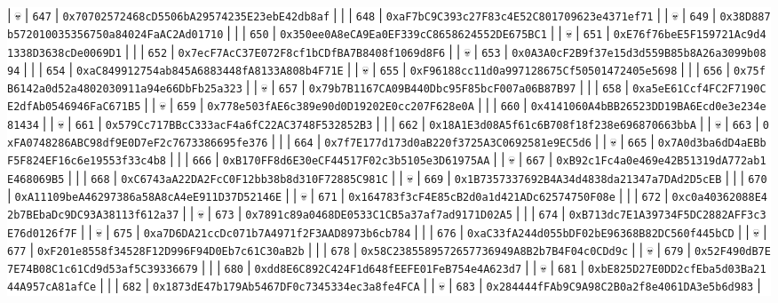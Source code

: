 | 💀 | `647` | `0x70702572468cD5506bA29574235E23ebE42db8af` |
|  | `648` | `0xaF7bC9C393c27F83c4E52C801709623e4371ef71` |
| 💀 | `649` | `0x38D887b572010035356750a84024FaAC2Ad01710` |
|  | `650` | `0x350ee0A8eCA9Ea0EF339cC8658624552DE675BC1` |
| 💀 | `651` | `0xE76f76beE5F159721Ac9d41338D3638cDe0069D1` |
|  | `652` | `0x7ecF7AcC37E072F8cf1bCDfBA7B8408f1069d8F6` |
| 💀 | `653` | `0x0A3A0cF2B9f37e15d3d559B85b8A26a3099b0894` |
|  | `654` | `0xaC849912754ab845A6883448fA8133A808b4F71E` |
| 💀 | `655` | `0xF96188cc11d0a997128675Cf50501472405e5698` |
|  | `656` | `0x75fB6142a0d52a4802030911a94e66DbFb25a323` |
| 💀 | `657` | `0x79b7B1167CA09B440Dbc95F85bcF007a06B87B97` |
|  | `658` | `0xa5eE61Ccf4FC2F7190CE2dfAb0546946FaC671B5` |
| 💀 | `659` | `0x778e503fAE6c389e90d0D19202E0cc207F628e0A` |
|  | `660` | `0x4141060A4bBB26523DD19BA6Ecd0e3e234e81434` |
| 💀 | `661` | `0x579Cc717BBcC333acF4a6fC22AC3748F532852B3` |
|  | `662` | `0x18A1E3d08A5f61c6B708f18f238e696870663bbA` |
| 💀 | `663` | `0xFA0748286ABC98df9E0D7eF2c7673386695fe376` |
|  | `664` | `0x7f7E177d173d0aB220f3725A3C0692581e9EC5d6` |
| 💀 | `665` | `0x7A0d3ba6dD4aEBbF5F824EF16c6e19553f33c4b8` |
|  | `666` | `0xB170FF8d6E30eCF44517F02c3b5105e3D61975AA` |
| 💀 | `667` | `0xB92c1Fc4a0e469e42B51319dA772ab1E468069B5` |
|  | `668` | `0xC6743aA22DA2FcC0F12bb38b8d310F72885C981C` |
| 💀 | `669` | `0x1B7357337692B4A34d4838da21347a7DAd2D5cEB` |
|  | `670` | `0xA11109beA46297386a58A8cA4eE911D37D52146E` |
| 💀 | `671` | `0x164783f3cF4E85cB2d0a1d421ADc62574750F08e` |
|  | `672` | `0xc0a40362088E42b7BEbaDc9DC93A38113f612a37` |
| 💀 | `673` | `0x7891c89a0468DE0533C1CB5a37af7ad9171D02A5` |
|  | `674` | `0xB713dc7E1A39734F5DC2882AFF3c3E76d0126f7F` |
| 💀 | `675` | `0xa7D6DA21ccDc071b7A4971f2F3AAD8973b6cb784` |
|  | `676` | `0xaC33fA244d055bDF02bE96368B82DC560f445bCD` |
| 💀 | `677` | `0xF201e8558f34528F12D996F94D0Eb7c61C30aB2b` |
|  | `678` | `0x58C2385589572657736949A8B2b7B4F04c0CDd9c` |
| 💀 | `679` | `0x52F490dB7E7E74B08C1c61Cd9d53af5C39336679` |
|  | `680` | `0xdd8E6C892C424F1d648fEEFE01FeB754e4A623d7` |
| 💀 | `681` | `0xbE825D27E0DD2cfEba5d03Ba2144A957cA81afCe` |
|  | `682` | `0x1873dE47b179Ab5467DF0c7345334ec3a8fe4FCA` |
| 💀 | `683` | `0x284444fFAb9C9A98C2B0a2f8e4061DA3e5b6d983` |